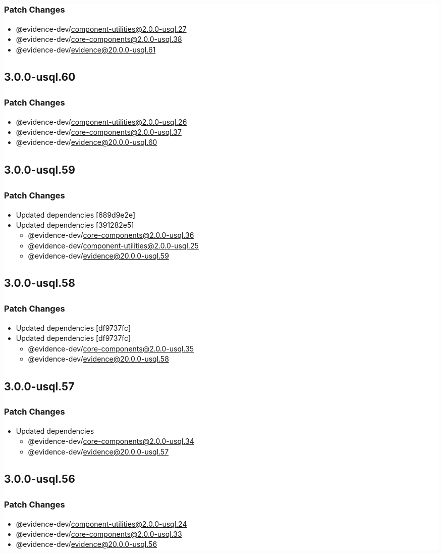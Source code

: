 ### Patch Changes

- @evidence-dev/component-utilities@2.0.0-usql.27
- @evidence-dev/core-components@2.0.0-usql.38
- @evidence-dev/evidence@20.0.0-usql.61

## 3.0.0-usql.60

### Patch Changes

- @evidence-dev/component-utilities@2.0.0-usql.26
- @evidence-dev/core-components@2.0.0-usql.37
- @evidence-dev/evidence@20.0.0-usql.60

## 3.0.0-usql.59

### Patch Changes

- Updated dependencies [689d9e2e]
- Updated dependencies [391282e5]
  - @evidence-dev/core-components@2.0.0-usql.36
  - @evidence-dev/component-utilities@2.0.0-usql.25
  - @evidence-dev/evidence@20.0.0-usql.59

## 3.0.0-usql.58

### Patch Changes

- Updated dependencies [df9737fc]
- Updated dependencies [df9737fc]
  - @evidence-dev/core-components@2.0.0-usql.35
  - @evidence-dev/evidence@20.0.0-usql.58

## 3.0.0-usql.57

### Patch Changes

- Updated dependencies
  - @evidence-dev/core-components@2.0.0-usql.34
  - @evidence-dev/evidence@20.0.0-usql.57

## 3.0.0-usql.56

### Patch Changes

- @evidence-dev/component-utilities@2.0.0-usql.24
- @evidence-dev/core-components@2.0.0-usql.33
- @evidence-dev/evidence@20.0.0-usql.56

